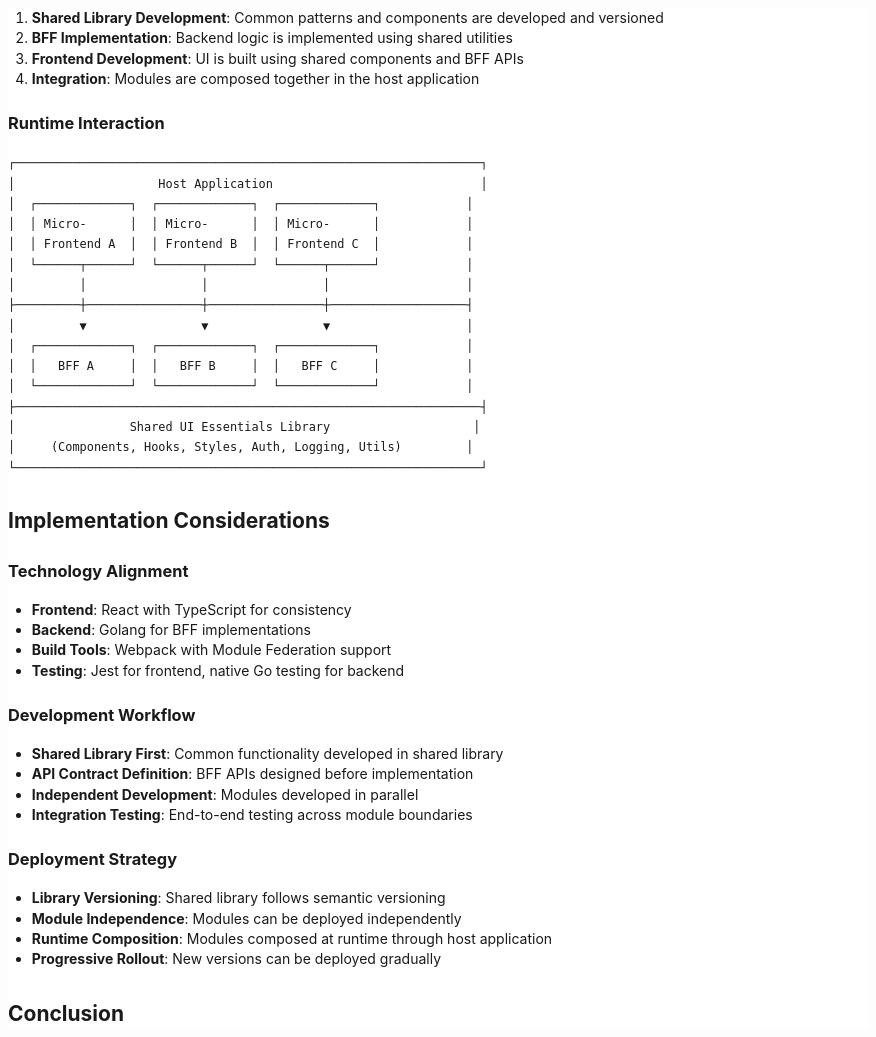 1. **Shared Library Development**: Common patterns and components are developed and versioned
2. **BFF Implementation**: Backend logic is implemented using shared utilities
3. **Frontend Development**: UI is built using shared components and BFF APIs
4. **Integration**: Modules are composed together in the host application

### Runtime Interaction

```text
┌─────────────────────────────────────────────────────────────────┐
│                    Host Application                             │
│  ┌─────────────┐  ┌─────────────┐  ┌─────────────┐            │
│  │ Micro-      │  │ Micro-      │  │ Micro-      │            │
│  │ Frontend A  │  │ Frontend B  │  │ Frontend C  │            │
│  └──────┬──────┘  └──────┬──────┘  └──────┬──────┘            │
│         │                │                │                   │
├─────────┼────────────────┼────────────────┼───────────────────┤
│         ▼                ▼                ▼                   │
│  ┌─────────────┐  ┌─────────────┐  ┌─────────────┐            │
│  │   BFF A     │  │   BFF B     │  │   BFF C     │            │
│  └─────────────┘  └─────────────┘  └─────────────┘            │
├─────────────────────────────────────────────────────────────────┤
│                Shared UI Essentials Library                    │
│     (Components, Hooks, Styles, Auth, Logging, Utils)         │
└─────────────────────────────────────────────────────────────────┘
```

## Implementation Considerations

### Technology Alignment

- **Frontend**: React with TypeScript for consistency
- **Backend**: Golang for BFF implementations
- **Build Tools**: Webpack with Module Federation support
- **Testing**: Jest for frontend, native Go testing for backend

### Development Workflow

- **Shared Library First**: Common functionality developed in shared library
- **API Contract Definition**: BFF APIs designed before implementation
- **Independent Development**: Modules developed in parallel
- **Integration Testing**: End-to-end testing across module boundaries

### Deployment Strategy

- **Library Versioning**: Shared library follows semantic versioning
- **Module Independence**: Modules can be deployed independently
- **Runtime Composition**: Modules composed at runtime through host application
- **Progressive Rollout**: New versions can be deployed gradually

## Conclusion
